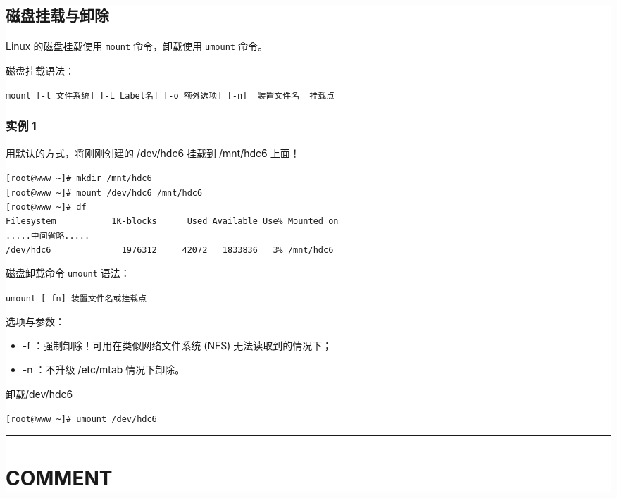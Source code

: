 



## 磁盘挂载与卸除


Linux 的磁盘挂载使用 `mount` 命令，卸载使用 `umount` 命令。

磁盘挂载语法：

    
    mount [-t 文件系统] [-L Label名] [-o 额外选项] [-n]  装置文件名  挂载点
    




### 实例 1


用默认的方式，将刚刚创建的 /dev/hdc6 挂载到 /mnt/hdc6 上面！

    
    [root@www ~]# mkdir /mnt/hdc6
    [root@www ~]# mount /dev/hdc6 /mnt/hdc6
    [root@www ~]# df
    Filesystem           1K-blocks      Used Available Use% Mounted on
    .....中间省略.....
    /dev/hdc6              1976312     42072   1833836   3% /mnt/hdc6
    


磁盘卸载命令 `umount` 语法：

    
    umount [-fn] 装置文件名或挂载点
    


选项与参数：



 	
  * -f ：强制卸除！可用在类似网络文件系统 (NFS) 无法读取到的情况下；

 	
  * -n ：不升级 /etc/mtab 情况下卸除。


卸载/dev/hdc6

    
    [root@www ~]# umount /dev/hdc6
























* * *





# COMMENT



